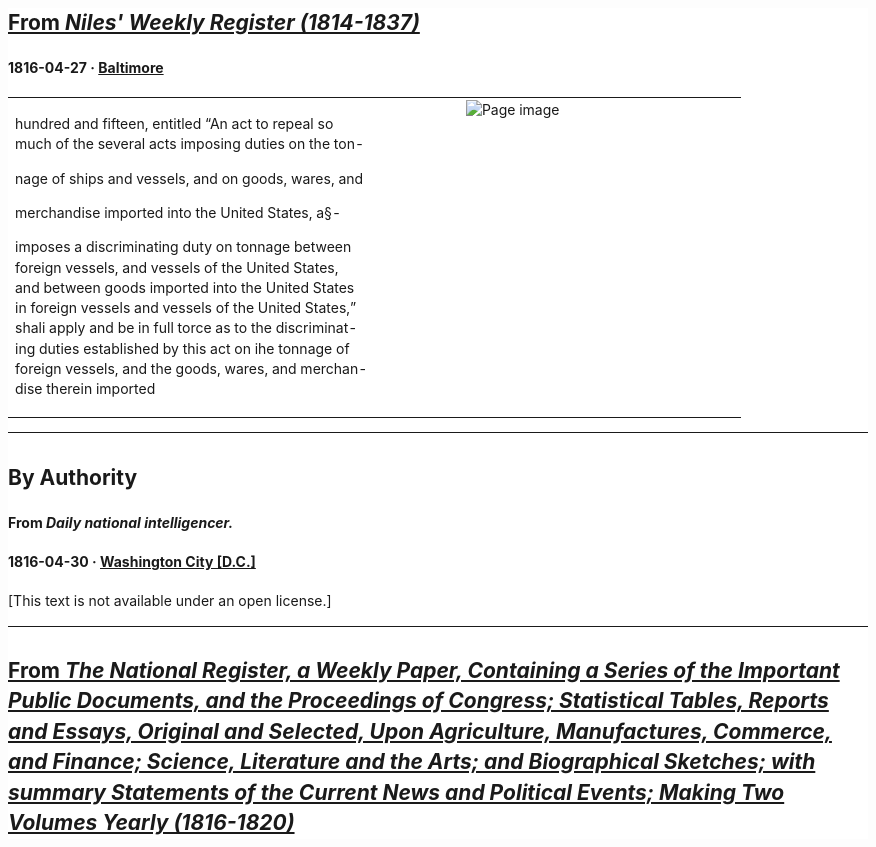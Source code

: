 
## [From _Niles' Weekly Register (1814-1837)_](https://archive.org/details/sim_niles-national-register_1816-04-27_10_243/page/n13/mode/1up?view=theater)

#### 1816-04-27 &middot; [Baltimore](http://dbpedia.org/resource/Baltimore)

<table style="width: 100%;"><tr><td style="width: 50%">

  
hundred and fifteen, entitled “An act to repeal so  
much of the several acts imposing duties on the ton-  
  
nage of ships and vessels, and on goods, wares, and  
  
merchandise imported into the United States, a§-  
  
imposes a discriminating duty on tonnage between  
foreign vessels, and vessels of the United States,  
and between goods imported into the United States  
in foreign vessels and vessels of the United States,”  
shali apply and be in full torce as to the discriminat-  
ing duties established by this act on ihe tonnage of  
foreign vessels, and the goods, wares, and merchan-  
dise therein imported
</td><td style="width: 50%; max-height: 75%; margin: auto; display: block;">
<img alt="Page image" src="https://iiif.archive.org/image/iiif/2/sim_niles-national-register_1816-04-27_10_243%2Fsim_niles-national-register_1816-04-27_10_243_jp2.zip%2Fsim_niles-national-register_1816-04-27_10_243_jp2%2Fsim_niles-national-register_1816-04-27_10_243_0013.jp2/pct:54.07355679702049,27.26608187134503,38.52420856610801,12.660818713450292/600,/0/default.jpg"/>
</td>
</tr></table>

---

## By Authority

#### From _Daily national intelligencer._

#### 1816-04-30 &middot; [Washington City [D.C.]](http://dbpedia.org/resource/Washington%2C_D.C.)

[This text is not available under an open license.]

---

## [From _The National Register, a Weekly Paper, Containing a Series of the Important Public Documents, and the Proceedings of Congress; Statistical Tables, Reports and Essays, Original and Selected, Upon Agriculture, Manufactures, Commerce, and Finance; Science, Literature and the Arts; and Biographical Sketches; with summary Statements of the Current News and Political Events; Making Two Volumes Yearly (1816-1820)_](https://archive.org/details/sim_national-register-a-weekly-the-proceedings-of-congress_1816-05-04_1_10/page/n5/mode/1up?view=theater)
